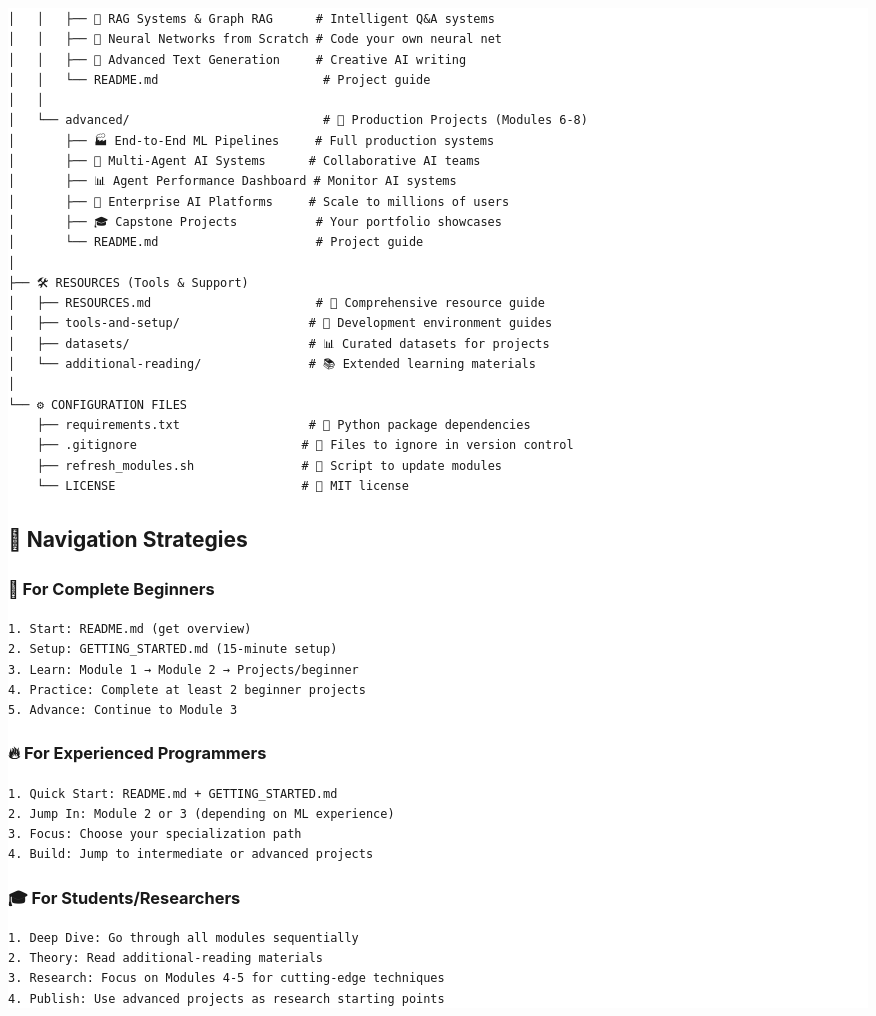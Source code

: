 ```
│   │   ├── 🔗 RAG Systems & Graph RAG      # Intelligent Q&A systems
│   │   ├── 🧠 Neural Networks from Scratch # Code your own neural net
│   │   ├── 🎨 Advanced Text Generation     # Creative AI writing
│   │   └── README.md                       # Project guide
│   │
│   └── advanced/                           # 🚀 Production Projects (Modules 6-8)
│       ├── 🏭 End-to-End ML Pipelines     # Full production systems
│       ├── 🤖 Multi-Agent AI Systems      # Collaborative AI teams
│       ├── 📊 Agent Performance Dashboard # Monitor AI systems
│       ├── 🏢 Enterprise AI Platforms     # Scale to millions of users
│       ├── 🎓 Capstone Projects           # Your portfolio showcases
│       └── README.md                      # Project guide
│
├── 🛠️ RESOURCES (Tools & Support)
│   ├── RESOURCES.md                       # 📖 Comprehensive resource guide
│   ├── tools-and-setup/                  # 🔧 Development environment guides
│   ├── datasets/                         # 📊 Curated datasets for projects
│   └── additional-reading/               # 📚 Extended learning materials
│
└── ⚙️ CONFIGURATION FILES
    ├── requirements.txt                  # 🐍 Python package dependencies
    ├── .gitignore                       # 🚫 Files to ignore in version control
    ├── refresh_modules.sh               # 🔄 Script to update modules
    └── LICENSE                          # 📜 MIT license
```

## 🚀 Navigation Strategies

### 🎯 For Complete Beginners
```
1. Start: README.md (get overview)
2. Setup: GETTING_STARTED.md (15-minute setup)
3. Learn: Module 1 → Module 2 → Projects/beginner
4. Practice: Complete at least 2 beginner projects
5. Advance: Continue to Module 3
```

### 🔥 For Experienced Programmers
```
1. Quick Start: README.md + GETTING_STARTED.md
2. Jump In: Module 2 or 3 (depending on ML experience)
3. Focus: Choose your specialization path
4. Build: Jump to intermediate or advanced projects
```

### 🎓 For Students/Researchers
```
1. Deep Dive: Go through all modules sequentially
2. Theory: Read additional-reading materials
3. Research: Focus on Modules 4-5 for cutting-edge techniques
4. Publish: Use advanced projects as research starting points
```

